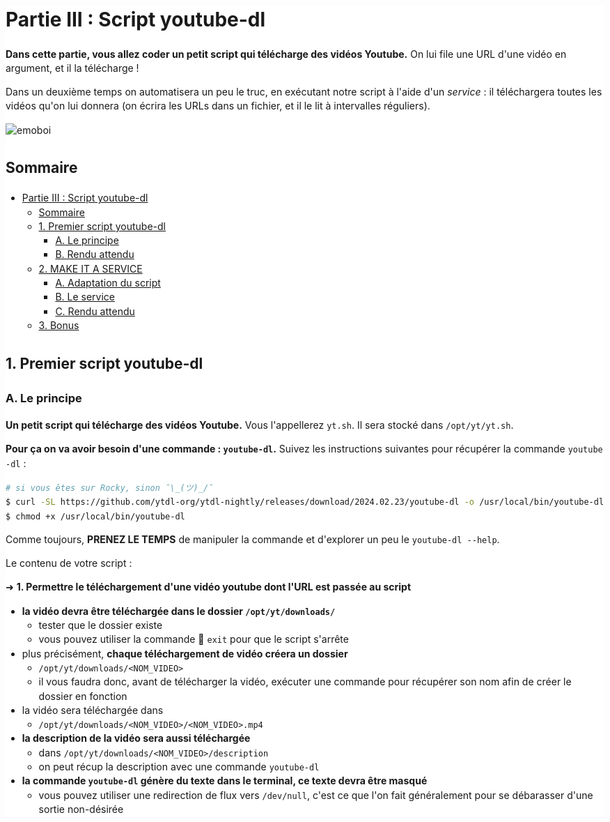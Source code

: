 # Partie III : Script youtube-dl

**Dans cette partie, vous allez coder un petit script qui télécharge des vidéos Youtube.** On lui file une URL d'une vidéo en argument, et il la télécharge !

Dans un deuxième temps on automatisera un peu le truc, en exécutant notre script à l'aide d'un *service* : il téléchargera toutes les vidéos qu'on lui donnera (on écrira les URLs dans un fichier, et il le lit à intervalles réguliers).

![emoboi](./img/emoboy.png)

## Sommaire

- [Partie III : Script youtube-dl](#partie-iii--script-youtube-dl)
  - [Sommaire](#sommaire)
  - [1. Premier script youtube-dl](#1-premier-script-youtube-dl)
    - [A. Le principe](#a-le-principe)
    - [B. Rendu attendu](#b-rendu-attendu)
  - [2. MAKE IT A SERVICE](#2-make-it-a-service)
    - [A. Adaptation du script](#a-adaptation-du-script)
    - [B. Le service](#b-le-service)
    - [C. Rendu attendu](#c-rendu-attendu)
  - [3. Bonus](#3-bonus)

## 1. Premier script youtube-dl

### A. Le principe

**Un petit script qui télécharge des vidéos Youtube.** Vous l'appellerez `yt.sh`. Il sera stocké dans `/opt/yt/yt.sh`.

**Pour ça on va avoir besoin d'une commande : `youtube-dl`.** Suivez les instructions suivantes pour récupérer la commande `youtube-dl` :

```bash
# si vous êtes sur Rocky, sinon ¯\_(ツ)_/¯ 
$ curl -SL https://github.com/ytdl-org/ytdl-nightly/releases/download/2024.02.23/youtube-dl -o /usr/local/bin/youtube-dl
$ chmod +x /usr/local/bin/youtube-dl
```

Comme toujours, **PRENEZ LE TEMPS** de manipuler la commande et d'explorer un peu le `youtube-dl --help`.

Le contenu de votre script :

➜ **1. Permettre le téléchargement d'une vidéo youtube dont l'URL est passée au script**

- **la vidéo devra être téléchargée dans le dossier `/opt/yt/downloads/`**
  - tester que le dossier existe
  - vous pouvez utiliser la commande 🐚 `exit` pour que le script s'arrête
- plus précisément, **chaque téléchargement de vidéo créera un dossier**
  - `/opt/yt/downloads/<NOM_VIDEO>`
  - il vous faudra donc, avant de télécharger la vidéo, exécuter une commande pour récupérer son nom afin de créer le dossier en fonction
- la vidéo sera téléchargée dans
  - `/opt/yt/downloads/<NOM_VIDEO>/<NOM_VIDEO>.mp4`
- **la description de la vidéo sera aussi téléchargée**
  - dans `/opt/yt/downloads/<NOM_VIDEO>/description`
  - on peut récup la description avec une commande `youtube-dl`
- **la commande `youtube-dl` génère du texte dans le terminal, ce texte devra être masqué**
  - vous pouvez utiliser une redirection de flux vers `/dev/null`, c'est ce que l'on fait généralement pour se débarasser d'une sortie non-désirée
